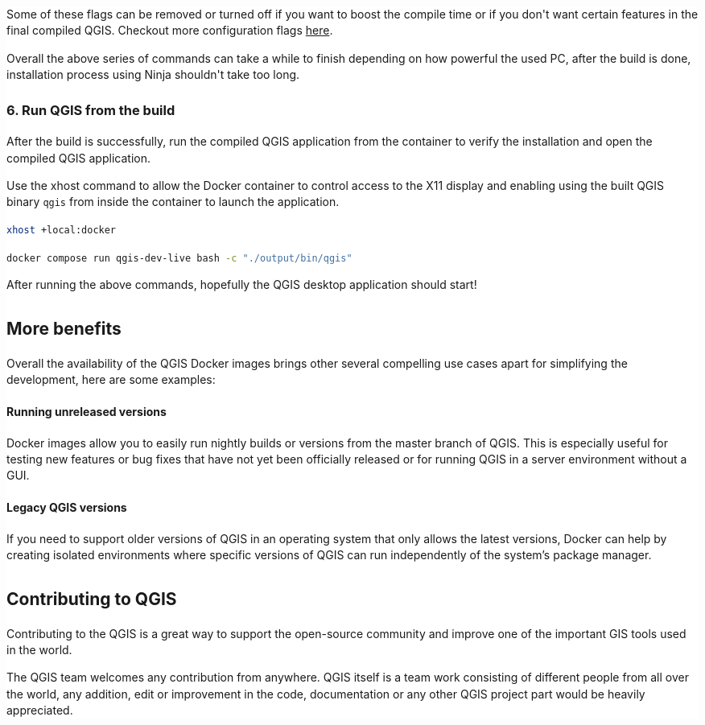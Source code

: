 Some of these flags can be removed or turned off if you want to boost the compile time or
if you don't want certain features in the final compiled QGIS. Checkout more configuration
flags [here](https://github.com/qgis/QGIS/blob/master/INSTALL.md#371-available-compilation-flags). 

Overall the above series of commands can take a while to finish depending on how powerful the used PC, 
after the build is done, installation process using Ninja shouldn't take too long.

### 6. Run QGIS from the build
After the build is successfully, run the compiled QGIS application from the container to verify 
the installation and open the compiled QGIS application.

Use the xhost command to allow the Docker container to control access to the X11 display
and enabling using the built QGIS binary `qgis` from inside the container to launch the application.

```bash
xhost +local:docker
```

```bash
docker compose run qgis-dev-live bash -c "./output/bin/qgis"
```

After running the above commands, hopefully the QGIS desktop application should start!


## More benefits

Overall the availability of the QGIS Docker images brings other several compelling use cases apart for simplifying the development, 
here are some examples:

#### Running unreleased versions
Docker images allow you to easily run nightly builds or versions from the master branch of QGIS.
This is especially useful for testing new features or bug fixes that have not yet been officially released 
or for running QGIS in a server environment without a GUI.

#### Legacy QGIS versions
If you need to support older versions of QGIS in an operating system that only allows the latest versions,
Docker can help by creating isolated environments where specific versions of QGIS can run independently of
the system’s package manager.

## Contributing to QGIS

Contributing to the QGIS is a great way to support the open-source community and improve one of the important GIS tools used
in the world.

The QGIS team welcomes any contribution from anywhere. QGIS itself is a team work consisting of different people from all 
over the world, any addition, edit or improvement in the code, documentation or any other QGIS project part would be 
heavily appreciated.
